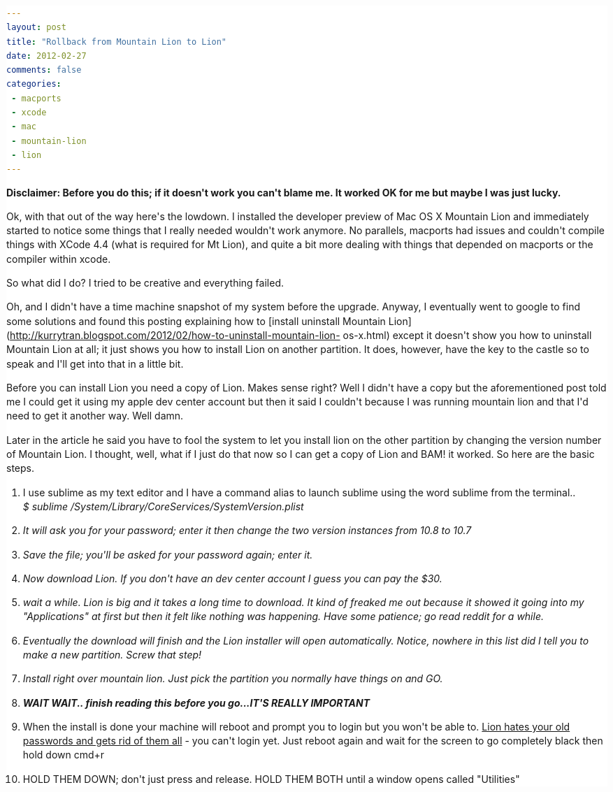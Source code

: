 ```yaml
---
layout: post
title: "Rollback from Mountain Lion to Lion"
date: 2012-02-27
comments: false
categories:
 - macports
 - xcode
 - mac
 - mountain-lion
 - lion
---
```

**Disclaimer: Before you do this; if it doesn't work you can't blame me.  It worked OK for me but maybe I was just lucky.**  
  
Ok, with that out of the way here's the lowdown.  I installed the developer
preview of Mac OS X Mountain Lion and immediately started to notice some
things that I really needed wouldn't work anymore.  No parallels, macports had
issues and couldn't compile things with XCode 4.4 (what is required for Mt
Lion), and quite a bit more dealing with things that depended on macports or
the compiler within xcode.  
  
So what did I do?  I tried to be creative and everything failed.  
  
Oh, and I didn't have a time machine snapshot of my system before the upgrade.
Anyway, I eventually went to google to find some solutions and found this
posting explaining how to [install uninstall Mountain
Lion](http://kurrytran.blogspot.com/2012/02/how-to-uninstall-mountain-lion-
os-x.html) except it doesn't show you how to uninstall Mountain Lion at all;
it just shows you how to install Lion on another partition.  It does, however,
have the key to the castle so to speak and I'll get into that in a little bit.  
  
Before you can install Lion you need a copy of Lion.  Makes sense right?  Well
I didn't have a copy but the aforementioned post told me I could get it using
my apple dev center account but then it said I couldn't because I was running
mountain lion and that I'd need to get it another way.  Well damn.  
  
Later in the article he said you have to fool the system to let you install
lion on the other partition by changing the version number of Mountain Lion.
I thought, well, what if I just do that now so I can get a copy of Lion and
BAM! it worked.  So here are the basic steps.  
  

  1.  I use sublime as my text editor and I have a command alias to launch sublime using the word sublime from the terminal..  
_$ sublime /System/Library/CoreServices/SystemVersion.plist_

  2. _It will ask you for your password; enter it then change the two version instances from 10.8 to 10.7_
  3. _Save the file; you'll be asked for your password again; enter it._
  4. _Now download Lion.  If you don't have an dev center account I guess you can pay the $30._
  5. _wait a while.  Lion is big and it takes a long time to download.  It kind of freaked me out because it showed it going into my "Applications" at first but then it felt like nothing was happening.  Have some patience; go read reddit for a while._
  6. _Eventually the download will finish and the Lion installer will open automatically.  Notice, nowhere in this list did I tell you to make a new partition.  Screw that step!_
  7. _Install right over mountain lion.  Just pick the partition you normally have things on and GO._
  8. _**WAIT WAIT.. finish reading this before you go...IT'S REALLY IMPORTANT**_
  9. When the install is done your machine will reboot and prompt you to login but you won't be able to. [ Lion hates your old passwords and gets rid of them all](http://www.gibni.com/cant-login-after-os-x-lion-install-solved) \- you can't login yet.  Just reboot again and wait for the screen to go completely black then hold down  cmd+r 
  10. HOLD THEM DOWN; don't just press and release.  HOLD THEM BOTH until a window opens called "Utilities"